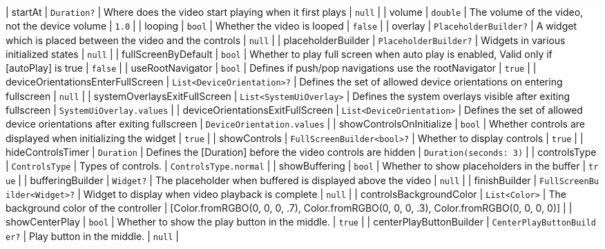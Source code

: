 | startAt                           | `Duration?`                             | Where does the video start playing when it first plays                                                                   | `null`                                                                                        |
| volume                            | `double`                                | The volume of the video, not the device volume                                                                           | `1.0`                                                                                         |
| looping                           | `bool`                                  | Whether the video is looped                                                                                              | `false`                                                                                       |
| overlay                           | `PlaceholderBuilder?`                   | A widget which is placed between the video and the controls                                                              | `null`                                                                                        |
| placeholderBuilder                | `PlaceholderBuilder?`                   | Widgets in various initialized states                                                                                    | `null`                                                                                        |
| fullScreenByDefault               | `bool`                                  | Whether to play full screen when auto play is enabled, Valid only if [autoPlay] is true                                  | `false`                                                                                       |
| useRootNavigator                  | `bool`                                  | Defines if push/pop navigations use the rootNavigator                                                                    | `true`                                                                                        |
| deviceOrientationsEnterFullScreen | `List<DeviceOrientation>?`              | Defines the set of allowed device orientations on entering fullscreen                                                    | `null`                                                                                        |
| systemOverlaysExitFullScreen      | `List<SystemUiOverlay>`                 | Defines the system overlays visible after exiting fullscreen                                                             | `SystemUiOverlay.values`                                                                      |
| deviceOrientationsExitFullScreen  | `List<DeviceOrientation>`               | Defines the set of allowed device orientations after exiting fullscreen                                                  | `DeviceOrientation.values`                                                                    |
| showControlsOnInitialize          | `bool`                                  | Whether controls are displayed when initializing the widget                                                              | `true`                                                                                        |
| showControls                      | `FullScreenBuilder<bool>?`              | Whether to display controls                                                                                              | `true`                                                                                        |
| hideControlsTimer                 | `Duration`                              | Defines the [Duration] before the video controls are hidden                                                              | `Duration(seconds: 3)`                                                                        |
| controlsType                      | `ControlsType`                          | Types of controls.                                                                                                       | `ControlsType.normal`                                                                         |
| showBuffering                     | `bool`                                  | Whether to show placeholders in the buffer                                                                               | `true`                                                                                        |
| bufferingBuilder                  | `Widget?`                               | The placeholder when buffered is displayed above the video                                                               | `null`                                                                                        |
| finishBuilder                     | `FullScreenBuilder<Widget>?`            | Widget to display when video playback is complete                                                                        | `null`                                                                                        |
| controlsBackgroundColor           | `List<Color>`                           | The background color of the controller                                                                                   | <Color>[Color.fromRGBO(0, 0, 0, .7), Color.fromRGBO(0, 0, 0, .3), Color.fromRGBO(0, 0, 0, 0)] |
| showCenterPlay                    | `bool`                                  | Whether to show the play button in the middle.                                                                           | `true`                                                                                        |
| centerPlayButtonBuilder           | `CenterPlayButtonBuilder?`              | Play button in the middle.                                                                                               | `null`                                                                                        |